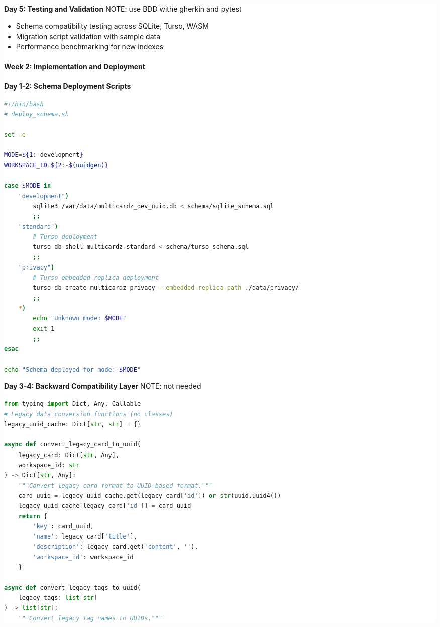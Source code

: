 **Day 5: Testing and Validation** NOTE: use BDD withe gherkin and pytest

- Schema compatibility testing across SQLite, Turso, WASM
- Migration script validation with sample data
- Performance benchmarking for new indexes

#### Week 2: Implementation and Deployment

**Day 1-2: Schema Deployment Scripts**

```bash
#!/bin/bash
# deploy_schema.sh

set -e

MODE=${1:-development}
WORKSPACE_ID=${2:-$(uuidgen)}

case $MODE in
    "development")
        sqlite3 /var/data/multicardz_dev_uuid.db < schema/sqlite_schema.sql
        ;;
    "standard")
        # Turso deployment
        turso db shell multicardz-standard < schema/turso_schema.sql
        ;;
    "privacy")
        # Turso embedded replica deployment
        turso db create multicardz-privacy --embedded-replica-path ./data/privacy/
        ;;
    *)
        echo "Unknown mode: $MODE"
        exit 1
        ;;
esac

echo "Schema deployed for mode: $MODE"
```

**Day 3-4: Backward Compatibility Layer** NOTE: not needed

```python
from typing import Dict, Any, Callable
# Legacy data conversion functions (no classes)
legacy_uuid_cache: Dict[str, str] = {}

async def convert_legacy_card_to_uuid(
    legacy_card: Dict[str, Any],
    workspace_id: str
) -> Dict[str, Any]:
    """Convert legacy card format to UUID-based format."""
    card_uuid = legacy_uuid_cache.get(legacy_card['id']) or str(uuid.uuid4())
    legacy_uuid_cache[legacy_card['id']] = card_uuid
    return {
        'key': card_uuid,
        'name': legacy_card['title'],
        'description': legacy_card.get('content', ''),
        'workspace_id': workspace_id
    }

async def convert_legacy_tags_to_uuid(
    legacy_tags: list[str]
) -> list[str]:
    """Convert legacy tag names to UUIDs."""
```